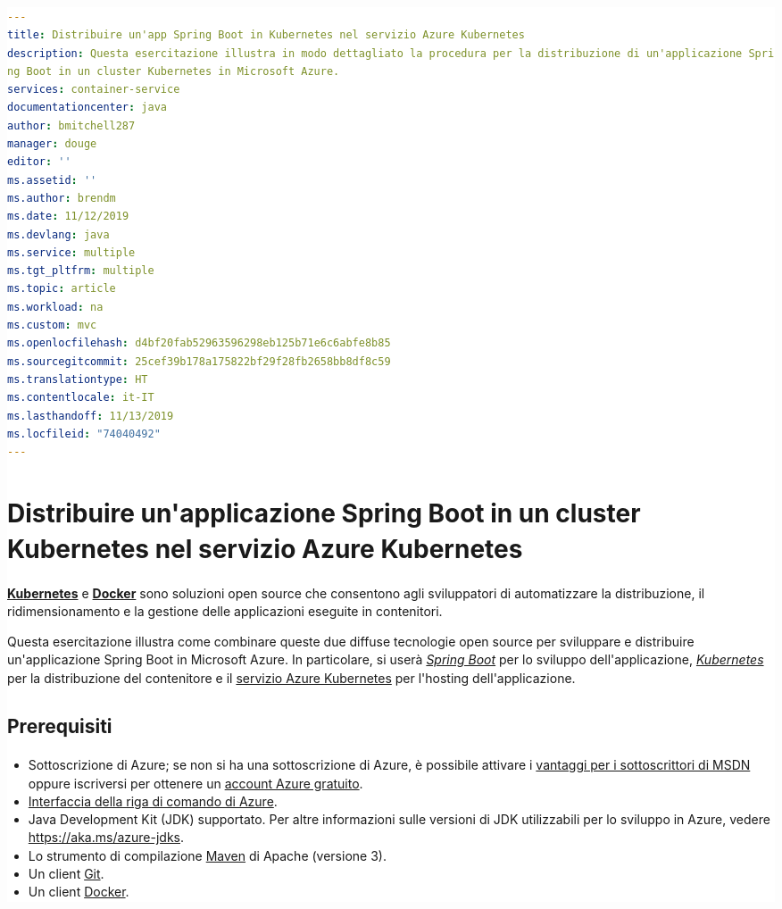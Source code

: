 ```yaml
---
title: Distribuire un'app Spring Boot in Kubernetes nel servizio Azure Kubernetes
description: Questa esercitazione illustra in modo dettagliato la procedura per la distribuzione di un'applicazione Spring Boot in un cluster Kubernetes in Microsoft Azure.
services: container-service
documentationcenter: java
author: bmitchell287
manager: douge
editor: ''
ms.assetid: ''
ms.author: brendm
ms.date: 11/12/2019
ms.devlang: java
ms.service: multiple
ms.tgt_pltfrm: multiple
ms.topic: article
ms.workload: na
ms.custom: mvc
ms.openlocfilehash: d4bf20fab52963596298eb125b71e6c6abfe8b85
ms.sourcegitcommit: 25cef39b178a175822bf29f28fb2658bb8df8c59
ms.translationtype: HT
ms.contentlocale: it-IT
ms.lasthandoff: 11/13/2019
ms.locfileid: "74040492"
---
```

# <a name="deploy-a-spring-boot-application-on-a-kubernetes-cluster-in-the-azure-kubernetes-service"></a>Distribuire un'applicazione Spring Boot in un cluster Kubernetes nel servizio Azure Kubernetes

**[Kubernetes]** e **[Docker]** sono soluzioni open source che consentono agli sviluppatori di automatizzare la distribuzione, il ridimensionamento e la gestione delle applicazioni eseguite in contenitori.

Questa esercitazione illustra come combinare queste due diffuse tecnologie open source per sviluppare e distribuire un'applicazione Spring Boot in Microsoft Azure. In particolare, si userà *[Spring Boot]* per lo sviluppo dell'applicazione, *[Kubernetes]* per la distribuzione del contenitore e il [servizio Azure Kubernetes] per l'hosting dell'applicazione.

## <a name="prerequisites"></a>Prerequisiti

* Sottoscrizione di Azure; se non si ha una sottoscrizione di Azure, è possibile attivare i [vantaggi per i sottoscrittori di MSDN] oppure iscriversi per ottenere un [account Azure gratuito].
* [Interfaccia della riga di comando di Azure].
* Java Development Kit (JDK) supportato. Per altre informazioni sulle versioni di JDK utilizzabili per lo sviluppo in Azure, vedere <https://aka.ms/azure-jdks>.
* Lo strumento di compilazione [Maven] di Apache (versione 3).
* Un client [Git].
* Un client [Docker].


[Interfaccia della riga di comando di Azure]: /cli/azure/overview
[Servizio Azure Kubernetes]: https://azure.microsoft.com/services/kubernetes-service/
[Azure per sviluppatori Java]: /azure/java/
[Azure portal]: https://portal.azure.com/
[Create a private Docker container registry using the Azure portal]: /azure/container-registry/container-registry-get-started-portal
[Uso di un'immagine Docker personalizzata per App Web di Azure in Linux]: /azure/app-service-web/app-service-linux-using-custom-docker-image
[Docker]: https://www.docker.com/
[Account Azure gratuito]: https://azure.microsoft.com/pricing/free-trial/
[Git]: https://github.com/
[Uso di Azure DevOps e Java]: /azure/devops/java/
[Kubernetes]: https://kubernetes.io/
[Kubernetes Command-Line Interface (kubectl)]: https://kubernetes.io/docs/user-guide/kubectl-overview/
[Maven]: http://maven.apache.org/
[vantaggi per i sottoscrittori di MSDN]: https://azure.microsoft.com/pricing/member-offers/msdn-benefits-details/
[Spring Boot]: http://projects.spring.io/spring-boot/
[Spring Boot on Docker Getting Started]: https://github.com/spring-guides/gs-spring-boot-docker (Introduzione a Spring Boot in Docker)
[Spring Framework]: https://spring.io/
[Configuring Service Accounts for Pods]: https://kubernetes.io/docs/tasks/configure-pod-container/configure-service-account/ (Configurazione degli account del servizio per i pod)
[Namespaces]: https://kubernetes.io/docs/concepts/overview/working-with-objects/namespaces/ (Spazi dei nomi)
[Pulling an Image from a Private Registry]: https://kubernetes.io/docs/tasks/configure-pod-container/pull-image-private-registry/ (Effettuare il pull di un'immagine da un registro privato)
[Java Development Kit (JDK)]: https://aka.ms/azure-jdks
[Eseguire l'autenticazione con Registro Azure Container dal servizio Azure Kubernetes]: /azure/container-registry/container-registry-auth-aks/
[Esercitazioni su Java in Visual Studio Code]: https://code.visualstudio.com/docs/java/java-kubernetes/
[Guida introduttiva ad Azure Dev Spaces con Java]: https://docs.microsoft.com/azure/dev-spaces/get-started-java
[SB01]: ./media/deploy-spring-boot-java-app-on-kubernetes/SB01.png
[SB02]: ./media/deploy-spring-boot-java-app-on-kubernetes/SB02.png
[AR01]: ./media/deploy-spring-boot-java-app-on-kubernetes/AR01.png
[AR02]: ./media/deploy-spring-boot-java-app-on-kubernetes/AR02.png
[AR03]: ./media/deploy-spring-boot-java-app-on-kubernetes/AR03.png
[AR04]: ./media/deploy-spring-boot-java-app-on-kubernetes/AR04.png
[KB01]: ./media/deploy-spring-boot-java-app-on-kubernetes/KB01.png
[KB02]: ./media/deploy-spring-boot-java-app-on-kubernetes/KB02.png
[KB03]: ./media/deploy-spring-boot-java-app-on-kubernetes/KB03.png
[KB04]: ./media/deploy-spring-boot-java-app-on-kubernetes/KB04.png
[KB05]: ./media/deploy-spring-boot-java-app-on-kubernetes/KB05.png
[KB06]: ./media/deploy-spring-boot-java-app-on-kubernetes/KB06.png
[KB07]: ./media/deploy-spring-boot-java-app-on-kubernetes/KB07.png